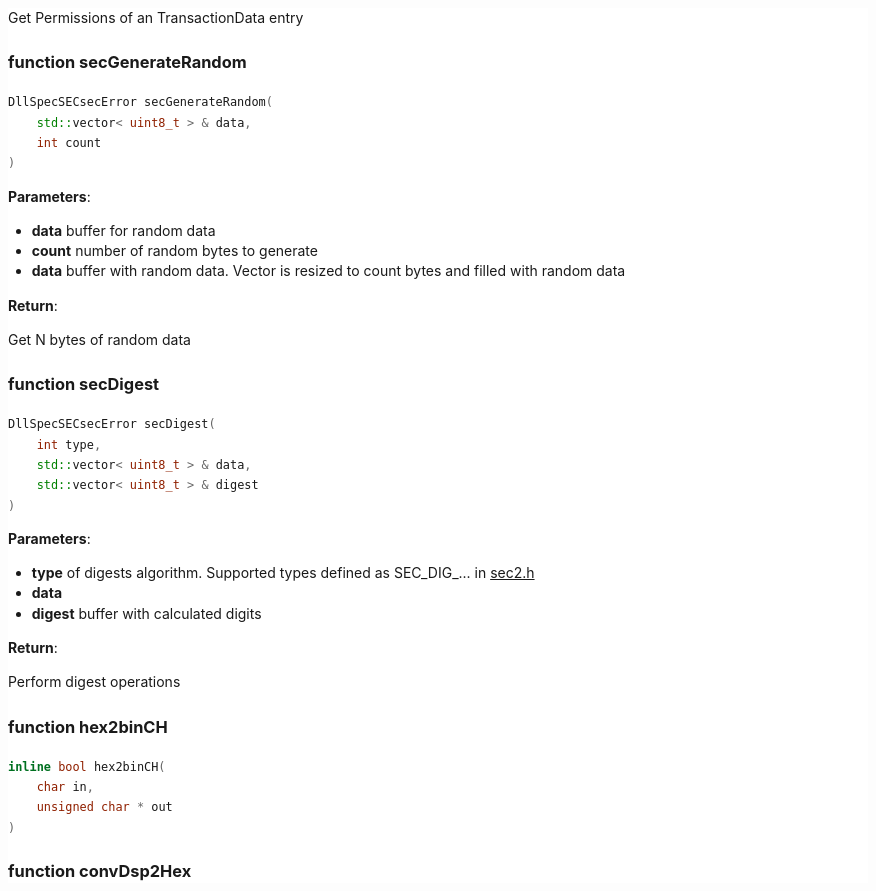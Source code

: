 Get Permissions of an TransactionData entry 


### function secGenerateRandom

```cpp
DllSpecSECsecError secGenerateRandom(
    std::vector< uint8_t > & data,
    int count
)
```


**Parameters**: 

  * **data** buffer for random data 
  * **count** number of random bytes to generate 
  * **data** buffer with random data. Vector is resized to count bytes and filled with random data 


**Return**: 

Get N bytes of random data 


### function secDigest

```cpp
DllSpecSECsecError secDigest(
    int type,
    std::vector< uint8_t > & data,
    std::vector< uint8_t > & digest
)
```


**Parameters**: 

  * **type** of digests algorithm. Supported types defined as SEC_DIG_... in [sec2.h](sec2_8h.md#file-sec2.h)
  * **data** 
  * **digest** buffer with calculated digits 


**Return**: 

Perform digest operations 


### function hex2binCH

```cpp
inline bool hex2binCH(
    char in,
    unsigned char * out
)
```


### function convDsp2Hex
